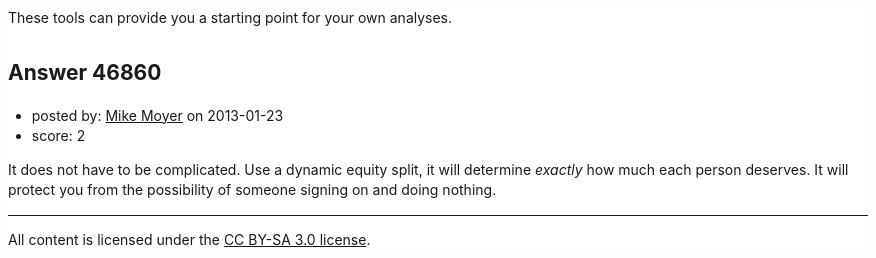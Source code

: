 <p>These tools can provide you a starting point for your own analyses.</p>



## Answer 46860

- posted by: [Mike Moyer](https://stackexchange.com/users/-1/17640-mike-moyer) on 2013-01-23
- score: 2

It does not have to be complicated. Use a dynamic equity split, it will determine *exactly* how much each person deserves. It will protect you from the possibility of someone signing on and doing nothing.



---

All content is licensed under the [CC BY-SA 3.0 license](https://creativecommons.org/licenses/by-sa/3.0/).
